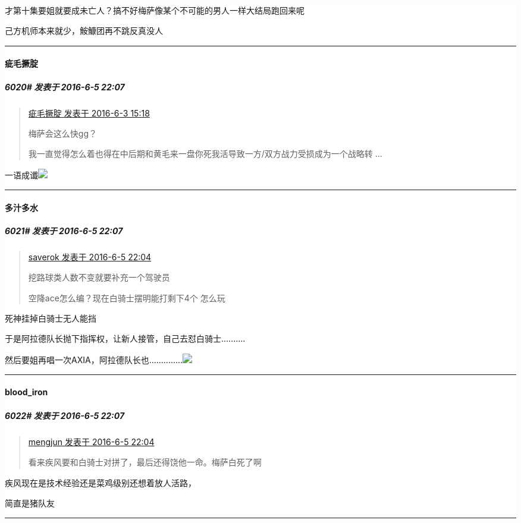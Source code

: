 
才第十集要姐就要成未亡人？搞不好梅萨像某个不可能的男人一样大结局跑回来呢


己方机师本来就少，鮟鱇团再不跳反真没人


-----

####  疵毛撅腚  
##### 6020#       发表于 2016-6-5 22:07


<blockquote><a href="httphttps://bbs.saraba1st.com/2b/forum.php?mod=redirect&amp;goto=findpost&amp;pid=32606365&amp;ptid=1066605" target="_blank">疵毛撅腚 发表于 2016-6-3 15:18</a>

梅萨会这么快gg？

我一直觉得怎么着也得在中后期和黄毛来一盘你死我活导致一方/双方战力受损成为一个战略转 ...</blockquote>
一语成谶<img src="https://static.saraba1st.com/image/smiley/dym/154.gif" referrerpolicy="no-referrer">


-----

####  多汁多水  
##### 6021#       发表于 2016-6-5 22:07


<blockquote><a href="httphttps://bbs.saraba1st.com/2b/forum.php?mod=redirect&amp;goto=findpost&amp;pid=32624084&amp;ptid=1066605" target="_blank">saverok 发表于 2016-6-5 22:04</a>

挖路球类人数不变就要补充一个驾驶员


空降ace怎么编？现在白骑士摆明能打剩下4个 怎么玩</blockquote>
死神挂掉白骑士无人能挡


于是阿拉德队长抛下指挥权，让新人接管，自己去怼白骑士..........


然后要姐再唱一次AXIA，阿拉德队长也..............<img src="https://static.saraba1st.com/image/smiley/face/50.gif" referrerpolicy="no-referrer">


-----

####  blood_iron  
##### 6022#       发表于 2016-6-5 22:07


<blockquote><a href="httphttps://bbs.saraba1st.com/2b/forum.php?mod=redirect&amp;goto=findpost&amp;pid=32624087&amp;ptid=1066605" target="_blank">mengjun 发表于 2016-6-5 22:04</a>

看来疾风要和白骑士对拼了，最后还得饶他一命。梅萨白死了啊</blockquote>
疾风现在是技术经验还是菜鸡级别还想着放人活路，

简直是猪队友


-----
